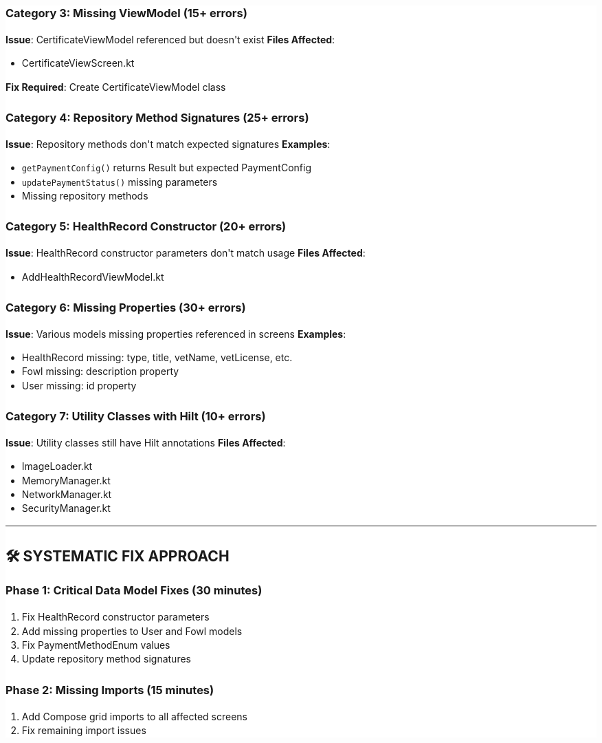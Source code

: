 ### **Category 3: Missing ViewModel (15+ errors)**
**Issue**: CertificateViewModel referenced but doesn't exist
**Files Affected**:
- CertificateViewScreen.kt

**Fix Required**: Create CertificateViewModel class

### **Category 4: Repository Method Signatures (25+ errors)**
**Issue**: Repository methods don't match expected signatures
**Examples**:
- `getPaymentConfig()` returns Result but expected PaymentConfig
- `updatePaymentStatus()` missing parameters
- Missing repository methods

### **Category 5: HealthRecord Constructor (20+ errors)**
**Issue**: HealthRecord constructor parameters don't match usage
**Files Affected**:
- AddHealthRecordViewModel.kt

### **Category 6: Missing Properties (30+ errors)**
**Issue**: Various models missing properties referenced in screens
**Examples**:
- HealthRecord missing: type, title, vetName, vetLicense, etc.
- Fowl missing: description property
- User missing: id property

### **Category 7: Utility Classes with Hilt (10+ errors)**
**Issue**: Utility classes still have Hilt annotations
**Files Affected**:
- ImageLoader.kt
- MemoryManager.kt
- NetworkManager.kt
- SecurityManager.kt

---

## 🛠️ **SYSTEMATIC FIX APPROACH**

### **Phase 1: Critical Data Model Fixes (30 minutes)**
1. Fix HealthRecord constructor parameters
2. Add missing properties to User and Fowl models
3. Fix PaymentMethodEnum values
4. Update repository method signatures

### **Phase 2: Missing Imports (15 minutes)**
1. Add Compose grid imports to all affected screens
2. Fix remaining import issues

